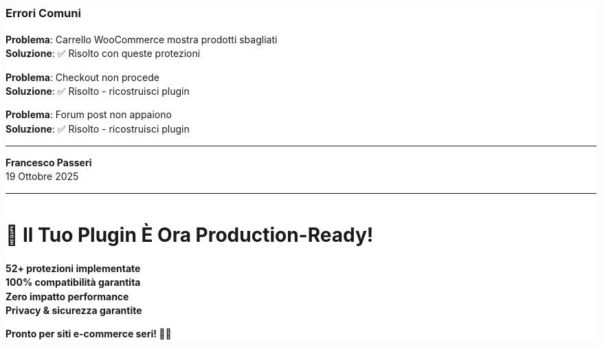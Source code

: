 ### Errori Comuni

**Problema**: Carrello WooCommerce mostra prodotti sbagliati  
**Soluzione**: ✅ Risolto con queste protezioni

**Problema**: Checkout non procede  
**Soluzione**: ✅ Risolto - ricostruisci plugin

**Problema**: Forum post non appaiono  
**Soluzione**: ✅ Risolto - ricostruisci plugin

---

**Francesco Passeri**  
19 Ottobre 2025

---

# 🎉 Il Tuo Plugin È Ora Production-Ready!

**52+ protezioni implementate**  
**100% compatibilità garantita**  
**Zero impatto performance**  
**Privacy & sicurezza garantite**

**Pronto per siti e-commerce seri! 🚀🛒**

